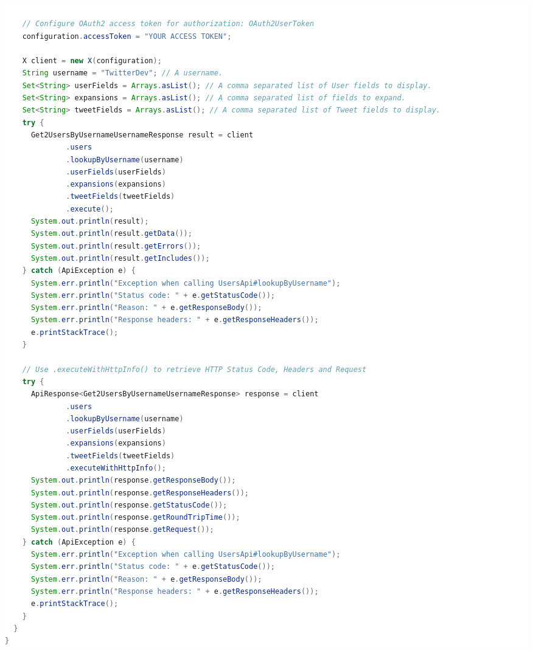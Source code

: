 ```java
    
    // Configure OAuth2 access token for authorization: OAuth2UserToken
    configuration.accessToken = "YOUR ACCESS TOKEN";
    
    X client = new X(configuration);
    String username = "TwitterDev"; // A username.
    Set<String> userFields = Arrays.asList(); // A comma separated list of User fields to display.
    Set<String> expansions = Arrays.asList(); // A comma separated list of fields to expand.
    Set<String> tweetFields = Arrays.asList(); // A comma separated list of Tweet fields to display.
    try {
      Get2UsersByUsernameUsernameResponse result = client
              .users
              .lookupByUsername(username)
              .userFields(userFields)
              .expansions(expansions)
              .tweetFields(tweetFields)
              .execute();
      System.out.println(result);
      System.out.println(result.getData());
      System.out.println(result.getErrors());
      System.out.println(result.getIncludes());
    } catch (ApiException e) {
      System.err.println("Exception when calling UsersApi#lookupByUsername");
      System.err.println("Status code: " + e.getStatusCode());
      System.err.println("Reason: " + e.getResponseBody());
      System.err.println("Response headers: " + e.getResponseHeaders());
      e.printStackTrace();
    }

    // Use .executeWithHttpInfo() to retrieve HTTP Status Code, Headers and Request
    try {
      ApiResponse<Get2UsersByUsernameUsernameResponse> response = client
              .users
              .lookupByUsername(username)
              .userFields(userFields)
              .expansions(expansions)
              .tweetFields(tweetFields)
              .executeWithHttpInfo();
      System.out.println(response.getResponseBody());
      System.out.println(response.getResponseHeaders());
      System.out.println(response.getStatusCode());
      System.out.println(response.getRoundTripTime());
      System.out.println(response.getRequest());
    } catch (ApiException e) {
      System.err.println("Exception when calling UsersApi#lookupByUsername");
      System.err.println("Status code: " + e.getStatusCode());
      System.err.println("Reason: " + e.getResponseBody());
      System.err.println("Response headers: " + e.getResponseHeaders());
      e.printStackTrace();
    }
  }
}

```

